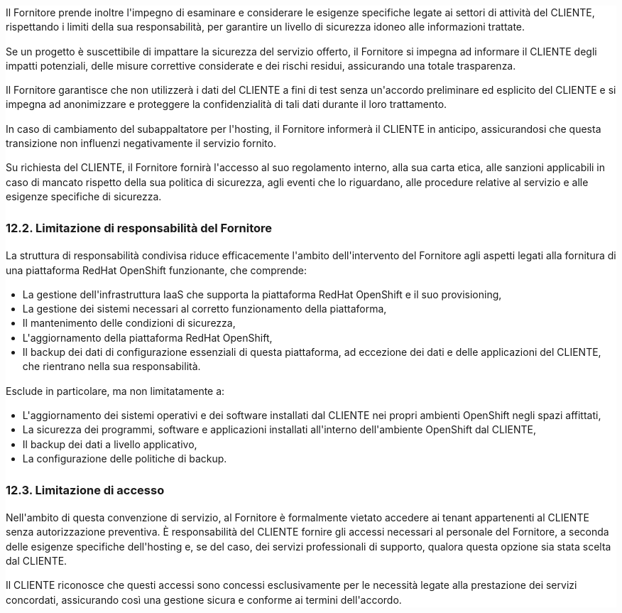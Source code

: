 Il Fornitore prende inoltre l'impegno di esaminare e considerare le esigenze specifiche legate ai settori di attività del CLIENTE,
rispettando i limiti della sua responsabilità, per garantire un livello di sicurezza idoneo alle informazioni trattate.

Se un progetto è suscettibile di impattare la sicurezza del servizio offerto, il Fornitore si impegna ad informare il CLIENTE degli impatti potenziali,
delle misure correttive considerate e dei rischi residui, assicurando una totale trasparenza.

Il Fornitore garantisce che non utilizzerà i dati del CLIENTE a fini di test senza un'accordo preliminare ed esplicito del CLIENTE
e si impegna ad anonimizzare e proteggere la confidenzialità di tali dati durante il loro trattamento.

In caso di cambiamento del subappaltatore per l'hosting, il Fornitore informerà il CLIENTE in anticipo, assicurandosi che questa transizione non influenzi negativamente il servizio fornito.

Su richiesta del CLIENTE, il Fornitore fornirà l'accesso al suo regolamento interno, alla sua carta etica, alle sanzioni applicabili in caso di mancato rispetto della sua
politica di sicurezza, agli eventi che lo riguardano, alle procedure relative al servizio e alle esigenze specifiche di sicurezza.

### 12.2. Limitazione di responsabilità del Fornitore

La struttura di responsabilità condivisa riduce efficacemente l'ambito dell'intervento del Fornitore agli aspetti legati alla fornitura di una piattaforma RedHat OpenShift funzionante, che comprende:

- La gestione dell'infrastruttura IaaS che supporta la piattaforma RedHat OpenShift e il suo provisioning,
- La gestione dei sistemi necessari al corretto funzionamento della piattaforma,
- Il mantenimento delle condizioni di sicurezza,
- L'aggiornamento della piattaforma RedHat OpenShift,
- Il backup dei dati di configurazione essenziali di questa piattaforma, ad eccezione dei dati e delle applicazioni del CLIENTE, che rientrano nella sua responsabilità.

Esclude in particolare, ma non limitatamente a:

- L'aggiornamento dei sistemi operativi e dei software installati dal CLIENTE nei propri ambienti OpenShift negli spazi affittati,
- La sicurezza dei programmi, software e applicazioni installati all'interno dell'ambiente OpenShift dal CLIENTE,
- Il backup dei dati a livello applicativo,
- La configurazione delle politiche di backup.

### 12.3. Limitazione di accesso

Nell'ambito di questa convenzione di servizio, al Fornitore è formalmente vietato accedere ai tenant appartenenti al CLIENTE senza autorizzazione preventiva. 
È responsabilità del CLIENTE fornire gli accessi necessari al personale del Fornitore, a seconda delle esigenze specifiche dell'hosting e, 
se del caso, dei servizi professionali di supporto, qualora questa opzione sia stata scelta dal CLIENTE.

Il CLIENTE riconosce che questi accessi sono concessi esclusivamente per le necessità legate alla prestazione dei servizi concordati, 
assicurando così una gestione sicura e conforme ai termini dell'accordo.
